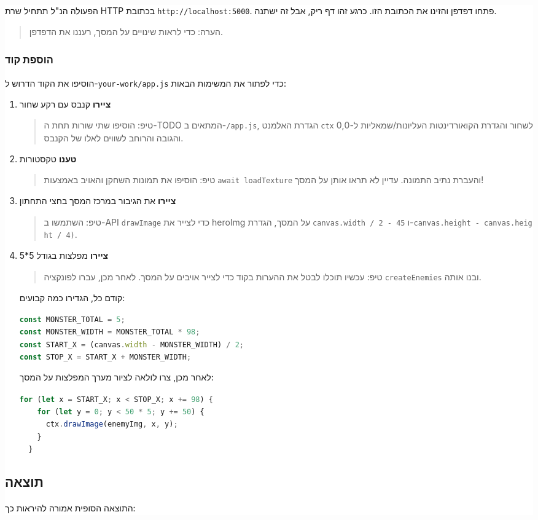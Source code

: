 הפעולה הנ"ל תתחיל שרת HTTP בכתובת `http://localhost:5000`. פתחו דפדפן והזינו את הכתובת הזו. כרגע זהו דף ריק, אבל זה ישתנה.

> הערה: כדי לראות שינויים על המסך, רעננו את הדפדפן.

### הוספת קוד

הוסיפו את הקוד הדרוש ל-`your-work/app.js` כדי לפתור את המשימות הבאות:

1. **ציירו** קנבס עם רקע שחור  
   > טיפ: הוסיפו שתי שורות תחת ה-TODO המתאים ב-`/app.js`, הגדרת האלמנט `ctx` לשחור והגדרת הקואורדינטות העליונות/שמאליות ל-0,0 והגובה והרוחב לשווים לאלו של הקנבס.
2. **טענו** טקסטורות  
   > טיפ: הוסיפו את תמונות השחקן והאויב באמצעות `await loadTexture` והעברת נתיב התמונה. עדיין לא תראו אותן על המסך!
3. **ציירו** את הגיבור במרכז המסך בחצי התחתון  
   > טיפ: השתמשו ב-API `drawImage` כדי לצייר את heroImg על המסך, הגדרת `canvas.width / 2 - 45` ו-`canvas.height - canvas.height / 4)`.
4. **ציירו** מפלצות בגודל 5*5  
   > טיפ: עכשיו תוכלו לבטל את ההערות בקוד כדי לצייר אויבים על המסך. לאחר מכן, עברו לפונקציה `createEnemies` ובנו אותה.

   קודם כל, הגדירו כמה קבועים:

    ```javascript
    const MONSTER_TOTAL = 5;
    const MONSTER_WIDTH = MONSTER_TOTAL * 98;
    const START_X = (canvas.width - MONSTER_WIDTH) / 2;
    const STOP_X = START_X + MONSTER_WIDTH;
    ```

    לאחר מכן, צרו לולאה לציור מערך המפלצות על המסך:

    ```javascript
    for (let x = START_X; x < STOP_X; x += 98) {
        for (let y = 0; y < 50 * 5; y += 50) {
          ctx.drawImage(enemyImg, x, y);
        }
      }
    ```

## תוצאה

התוצאה הסופית אמורה להיראות כך:
